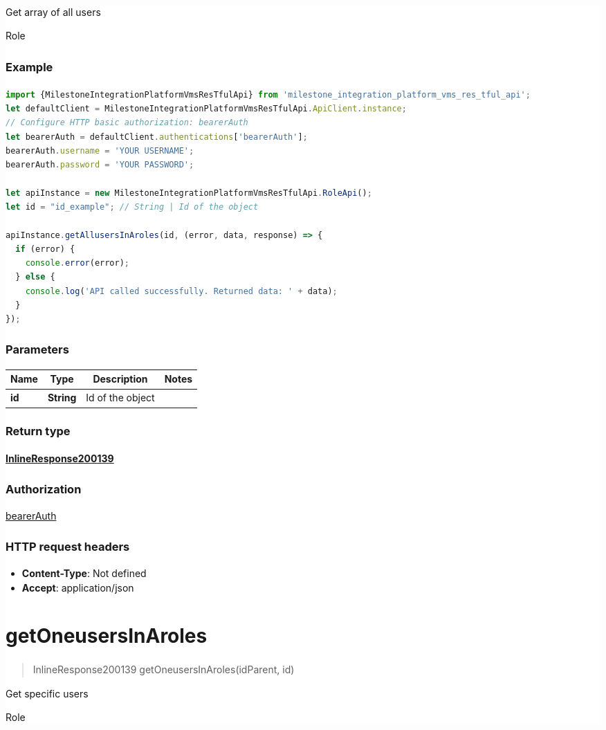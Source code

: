 Get array of all users

Role

### Example
```javascript
import {MilestoneIntegrationPlatformVmsResTfulApi} from 'milestone_integration_platform_vms_res_tful_api';
let defaultClient = MilestoneIntegrationPlatformVmsResTfulApi.ApiClient.instance;
// Configure HTTP basic authorization: bearerAuth
let bearerAuth = defaultClient.authentications['bearerAuth'];
bearerAuth.username = 'YOUR USERNAME';
bearerAuth.password = 'YOUR PASSWORD';

let apiInstance = new MilestoneIntegrationPlatformVmsResTfulApi.RoleApi();
let id = "id_example"; // String | Id of the object

apiInstance.getAllusersInAroles(id, (error, data, response) => {
  if (error) {
    console.error(error);
  } else {
    console.log('API called successfully. Returned data: ' + data);
  }
});
```

### Parameters

Name | Type | Description  | Notes
------------- | ------------- | ------------- | -------------
 **id** | **String**| Id of the object | 

### Return type

[**InlineResponse200139**](InlineResponse200139.md)

### Authorization

[bearerAuth](../README.md#bearerAuth)

### HTTP request headers

 - **Content-Type**: Not defined
 - **Accept**: application/json

<a name="getOneusersInAroles"></a>
# **getOneusersInAroles**
> InlineResponse200139 getOneusersInAroles(idParent, id)

Get specific users

Role
